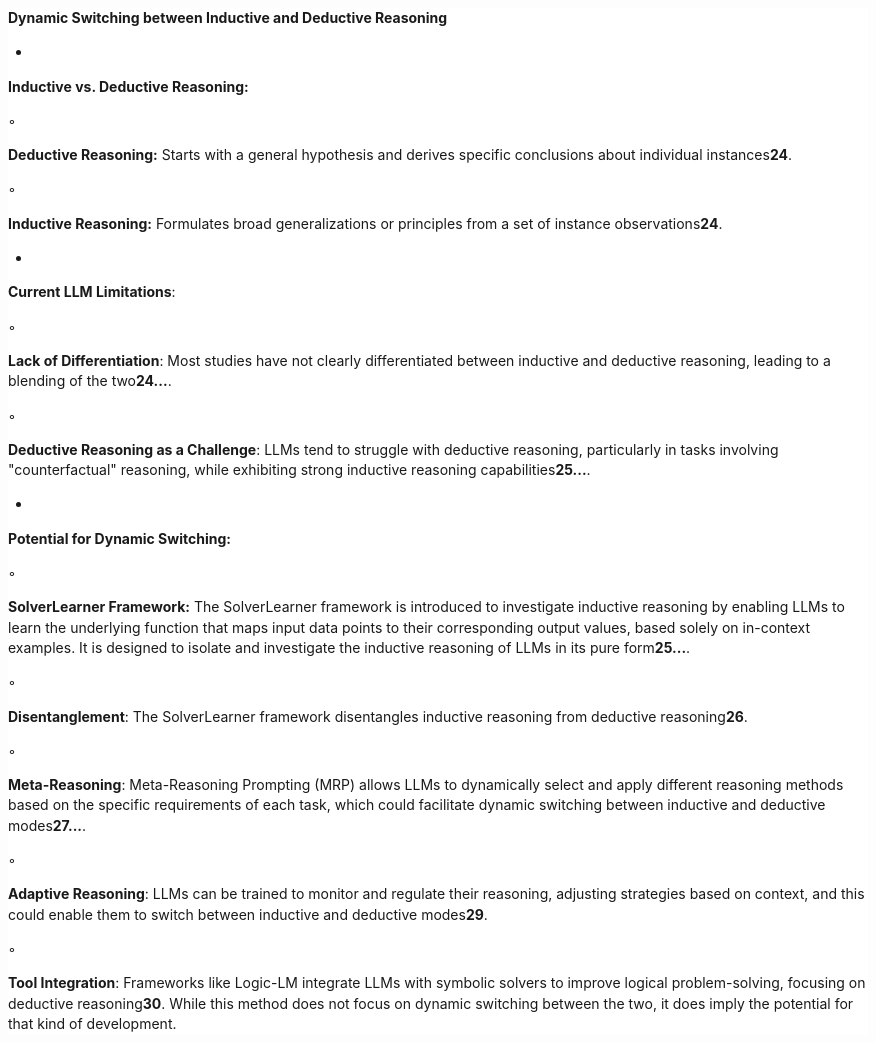 **Dynamic Switching between Inductive and Deductive Reasoning**

- 

**Inductive vs. Deductive Reasoning:**

◦

**Deductive Reasoning:** Starts with a general hypothesis and derives specific conclusions about individual instances**24**.

◦

**Inductive Reasoning:** Formulates broad generalizations or principles from a set of instance observations**24**.

- 

**Current LLM Limitations**:

◦

**Lack of Differentiation**: Most studies have not clearly differentiated between inductive and deductive reasoning, leading to a blending of the two**24...**.

◦

**Deductive Reasoning as a Challenge**: LLMs tend to struggle with deductive reasoning, particularly in tasks involving "counterfactual" reasoning, while exhibiting strong inductive reasoning capabilities**25...**.

- 

**Potential for Dynamic Switching:**

◦

**SolverLearner Framework:** The SolverLearner framework is introduced to investigate inductive reasoning by enabling LLMs to learn the underlying function that maps input data points to their corresponding output values, based solely on in-context examples. It is designed to isolate and investigate the inductive reasoning of LLMs in its pure form**25...**.

◦

**Disentanglement**: The SolverLearner framework disentangles inductive reasoning from deductive reasoning**26**.

◦

**Meta-Reasoning**: Meta-Reasoning Prompting (MRP) allows LLMs to dynamically select and apply different reasoning methods based on the specific requirements of each task, which could facilitate dynamic switching between inductive and deductive modes**27...**.

◦

**Adaptive Reasoning**: LLMs can be trained to monitor and regulate their reasoning, adjusting strategies based on context, and this could enable them to switch between inductive and deductive modes**29**.

◦

**Tool Integration**: Frameworks like Logic-LM integrate LLMs with symbolic solvers to improve logical problem-solving, focusing on deductive reasoning**30**. While this method does not focus on dynamic switching between the two, it does imply the potential for that kind of development.
